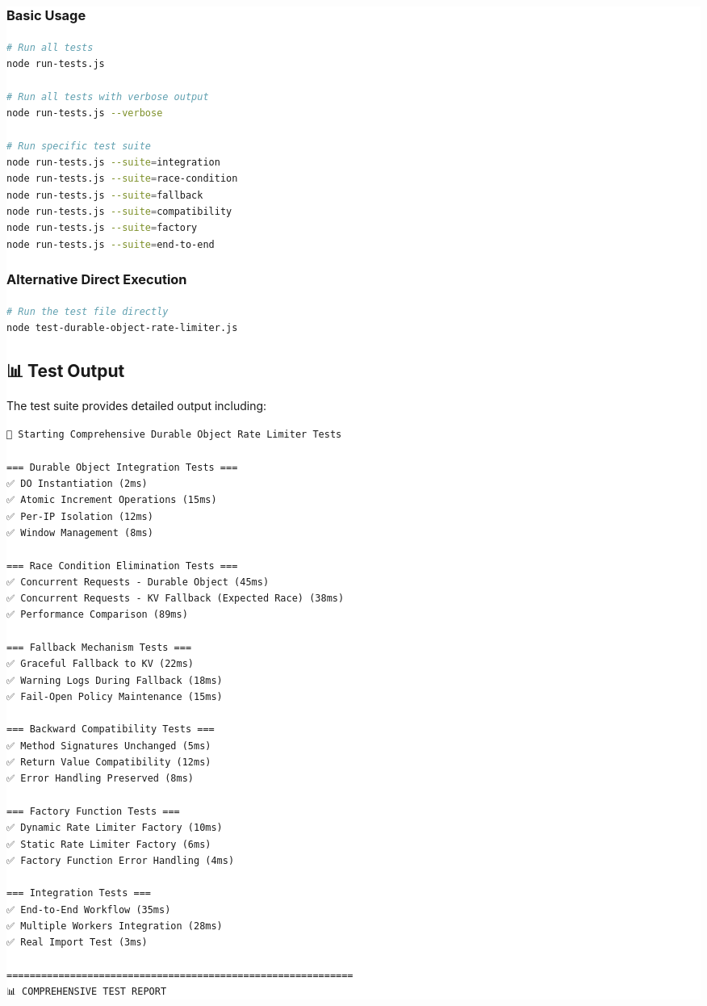 ### Basic Usage

```bash
# Run all tests
node run-tests.js

# Run all tests with verbose output
node run-tests.js --verbose

# Run specific test suite
node run-tests.js --suite=integration
node run-tests.js --suite=race-condition
node run-tests.js --suite=fallback
node run-tests.js --suite=compatibility
node run-tests.js --suite=factory
node run-tests.js --suite=end-to-end
```

### Alternative Direct Execution

```bash
# Run the test file directly
node test-durable-object-rate-limiter.js
```

## 📊 Test Output

The test suite provides detailed output including:

```
🚀 Starting Comprehensive Durable Object Rate Limiter Tests

=== Durable Object Integration Tests ===
✅ DO Instantiation (2ms)
✅ Atomic Increment Operations (15ms)
✅ Per-IP Isolation (12ms)
✅ Window Management (8ms)

=== Race Condition Elimination Tests ===
✅ Concurrent Requests - Durable Object (45ms)
✅ Concurrent Requests - KV Fallback (Expected Race) (38ms)
✅ Performance Comparison (89ms)

=== Fallback Mechanism Tests ===
✅ Graceful Fallback to KV (22ms)
✅ Warning Logs During Fallback (18ms)
✅ Fail-Open Policy Maintenance (15ms)

=== Backward Compatibility Tests ===
✅ Method Signatures Unchanged (5ms)
✅ Return Value Compatibility (12ms)
✅ Error Handling Preserved (8ms)

=== Factory Function Tests ===
✅ Dynamic Rate Limiter Factory (10ms)
✅ Static Rate Limiter Factory (6ms)
✅ Factory Function Error Handling (4ms)

=== Integration Tests ===
✅ End-to-End Workflow (35ms)
✅ Multiple Workers Integration (28ms)
✅ Real Import Test (3ms)

============================================================
📊 COMPREHENSIVE TEST REPORT
```
